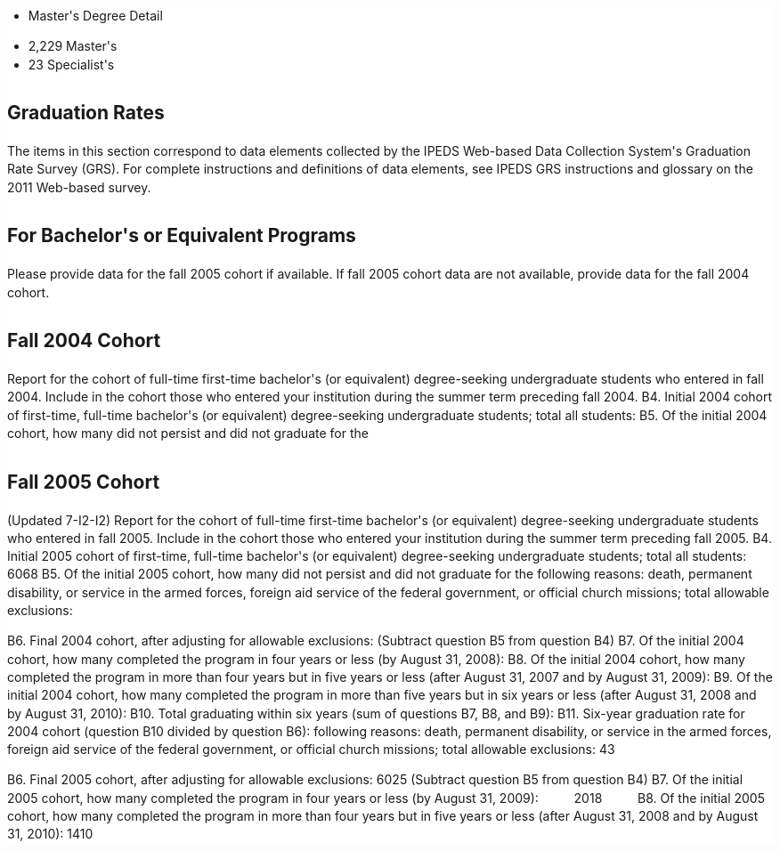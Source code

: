 * Master's Degree Detail
- 2,229 Master's
- 23 Specialist's


## Graduation Rates

The items in this section correspond to data elements collected by the IPEDS Web-based Data Collection System's Graduation Rate Survey (GRS). For complete instructions and definitions of data elements, see IPEDS GRS instructions and glossary on the 2011 Web-based survey.

## For Bachelor's or Equivalent Programs

Please provide data for the fall 2005 cohort if available. If fall 2005 cohort data are not available, provide data for the fall 2004 cohort.

## Fall 2004 Cohort

Report for the cohort of full-time first-time bachelor's (or equivalent) degree-seeking undergraduate students who entered in fall 2004. Include in the cohort those who entered your institution during the summer term preceding fall 2004.
B4. Initial 2004 cohort of first-time, full-time bachelor's (or equivalent) degree-seeking undergraduate students; total all students:
B5. Of the initial 2004 cohort, how many did not persist and did not graduate for the

## Fall 2005 Cohort

(Updated 7-I2-I2)
Report for the cohort of full-time first-time bachelor's (or equivalent) degree-seeking undergraduate students who entered in fall 2005. Include in the cohort those who entered your institution during the summer term preceding fall 2005.
B4. Initial 2005 cohort of first-time, full-time bachelor's (or equivalent) degree-seeking undergraduate students; total all students: 6068
B5. Of the initial 2005 cohort, how many did not persist and did not graduate for the
following reasons: death, permanent disability, or service in the armed forces, foreign aid service of the federal government, or official church missions; total allowable exclusions:

B6. Final 2004 cohort, after adjusting for allowable exclusions:
(Subtract question B5 from question B4)
B7. Of the initial 2004 cohort, how many completed the program in four years or less (by August 31, 2008):
B8. Of the initial 2004 cohort, how many completed the program in more than four years but in five years or less (after August 31, 2007 and by August 31, 2009):
B9. Of the initial 2004 cohort, how many completed the program in more than five years but in six years or less (after August 31, 2008 and by August 31, 2010):
B10. Total graduating within six years (sum of questions B7, B8, and B9):
B11. Six-year graduation rate for 2004 cohort (question B10 divided by question B6):
following reasons: death, permanent disability, or service in the armed forces, foreign aid service of the federal government, or official church missions; total allowable exclusions: 43

B6. Final 2005 cohort, after adjusting for allowable exclusions: 6025
(Subtract question B5 from question B4)
B7. Of the initial 2005 cohort, how many completed the program in four years or less (by August 31, 2009): $\qquad$ 2018 $\qquad$
B8. Of the initial 2005 cohort, how many completed the program in more than four years but in five years or less (after August 31, 2008 and by August 31, 2010): 1410
